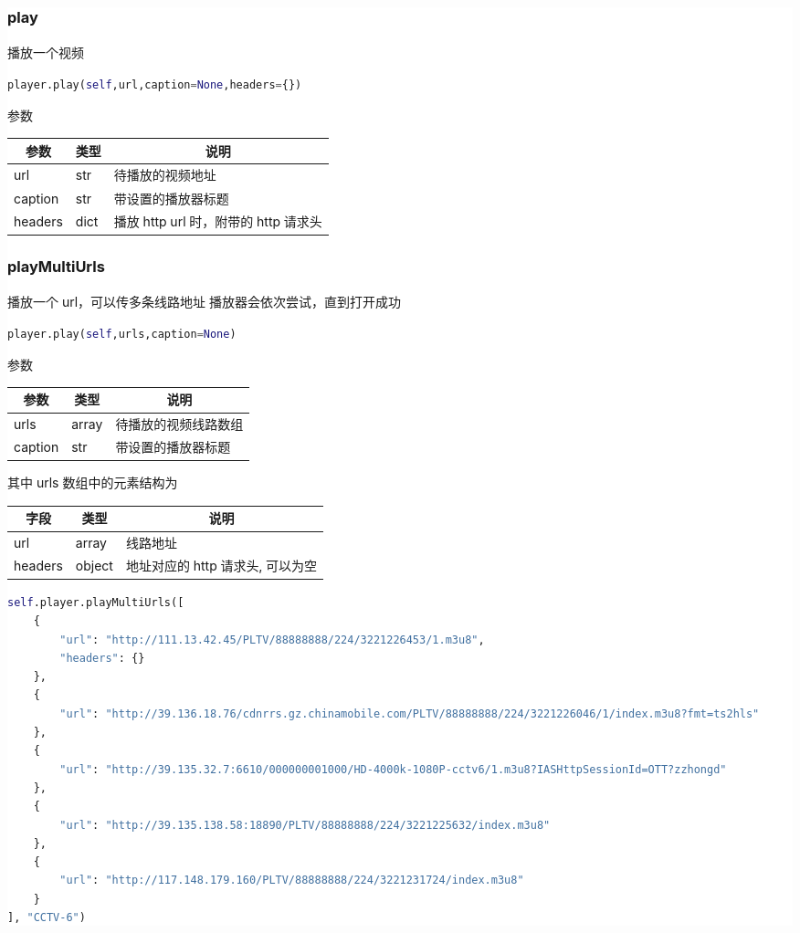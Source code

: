### play

播放一个视频

```python
player.play(self,url,caption=None,headers={})
```

参数 

|参数|类型|说明|
|--|--|--|
|url|str|待播放的视频地址|
|caption|str|带设置的播放器标题|
|headers|dict|播放 http url 时，附带的 http 请求头|

### playMultiUrls

播放一个 url，可以传多条线路地址
播放器会依次尝试，直到打开成功

```python
player.play(self,urls,caption=None)
```

参数 

|参数|类型|说明|
|--|--|--|
|urls|array|待播放的视频线路数组|
|caption|str|带设置的播放器标题|

其中 urls 数组中的元素结构为

|字段|类型|说明|
|--|--|--|
|url|array|线路地址|
|headers|object|地址对应的 http 请求头, 可以为空|

```python
self.player.playMultiUrls([ 
    {
        "url": "http://111.13.42.45/PLTV/88888888/224/3221226453/1.m3u8",
        "headers": {}
    },
    {
        "url": "http://39.136.18.76/cdnrrs.gz.chinamobile.com/PLTV/88888888/224/3221226046/1/index.m3u8?fmt=ts2hls"
    },
    {
        "url": "http://39.135.32.7:6610/000000001000/HD-4000k-1080P-cctv6/1.m3u8?IASHttpSessionId=OTT?zzhongd"
    },
    {
        "url": "http://39.135.138.58:18890/PLTV/88888888/224/3221225632/index.m3u8"
    },
    {
        "url": "http://117.148.179.160/PLTV/88888888/224/3221231724/index.m3u8"
    }
], "CCTV-6")
```
